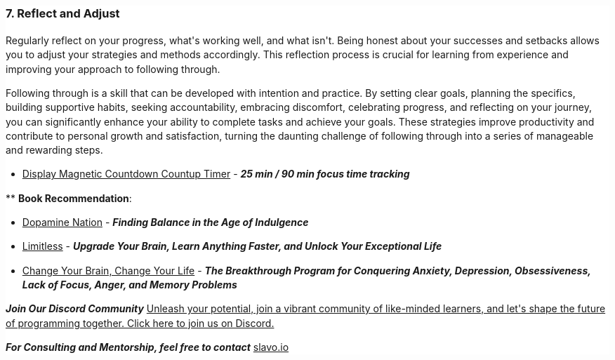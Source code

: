 ### 7. Reflect and Adjust

Regularly reflect on your progress, what's working well, and what isn't. Being honest about your successes and setbacks allows you to adjust your strategies and methods accordingly. This reflection process is crucial for learning from experience and improving your approach to following through.

Following through is a skill that can be developed with intention and practice. By setting clear goals, planning the specifics, building supportive habits, seeking accountability, embracing discomfort, celebrating progress, and reflecting on your journey, you can significantly enhance your ability to complete tasks and achieve your goals. These strategies improve productivity and contribute to personal growth and satisfaction, turning the daunting challenge of following through into a series of manageable and rewarding steps.

- [Display Magnetic Countdown Countup Timer](https://amzn.to/42QVKrB) - **_25 min / 90 min focus time tracking_**

\*\* **Book Recommendation**:

- [Dopamine Nation](https://amzn.to/3JM0AhF) - **_Finding Balance in the Age of Indulgence_**

- [Limitless](https://amzn.to/44q7u3U) - **_Upgrade Your Brain, Learn Anything Faster, and Unlock Your Exceptional Life_**

- [Change Your Brain, Change Your Life](https://amzn.to/44rO5ja) - **_The Breakthrough Program for Conquering Anxiety, Depression, Obsessiveness, Lack of Focus, Anger, and Memory Problems_**

**_Join Our Discord Community_** [Unleash your potential, join a vibrant community of like-minded learners, and let's shape the future of programming together. Click here to join us on Discord.](https://discord.gg/KXVHbAeb)

**_For Consulting and Mentorship, feel free to contact_** [slavo.io](/contact)

